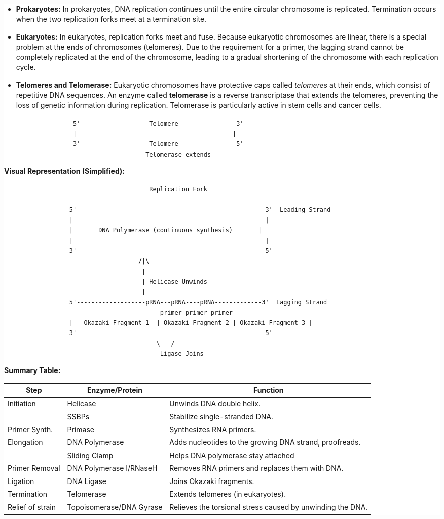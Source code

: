 *   **Prokaryotes:** In prokaryotes, DNA replication continues until the entire circular chromosome is replicated.  Termination occurs when the two replication forks meet at a termination site.
*   **Eukaryotes:** In eukaryotes, replication forks meet and fuse. Because eukaryotic chromosomes are linear, there is a special problem at the ends of chromosomes (telomeres).  Due to the requirement for a primer, the lagging strand cannot be completely replicated at the end of the chromosome, leading to a gradual shortening of the chromosome with each replication cycle.

*   **Telomeres and Telomerase:**  Eukaryotic chromosomes have protective caps called *telomeres* at their ends, which consist of repetitive DNA sequences.  An enzyme called **telomerase** is a reverse transcriptase that extends the telomeres, preventing the loss of genetic information during replication. Telomerase is particularly active in stem cells and cancer cells.

```
                   5'-------------------Telomere----------------3'
                   |                                           |
                   3'-------------------Telomere----------------5'
                                       Telomerase extends
```

**Visual Representation (Simplified):**

```
                                        Replication Fork

                  5'----------------------------------------------------3'  Leading Strand
                  |                                                     |
                  |       DNA Polymerase (continuous synthesis)       |
                  |                                                     |
                  3'----------------------------------------------------5'
                                     /|\
                                      |
                                      | Helicase Unwinds
                                      |
                  5'-------------------pRNA---pRNA----pRNA-------------3'  Lagging Strand
                                           primer primer primer
                  |   Okazaki Fragment 1  | Okazaki Fragment 2 | Okazaki Fragment 3 |
                  3'----------------------------------------------------5'
                                          \   /
                                           Ligase Joins
```

**Summary Table:**

| Step          | Enzyme/Protein        | Function                                                                 |
|---------------|-----------------------|--------------------------------------------------------------------------|
| Initiation    | Helicase              | Unwinds DNA double helix.                                               |
|               | SSBPs                 | Stabilize single-stranded DNA.                                          |
| Primer Synth. | Primase               | Synthesizes RNA primers.                                                  |
| Elongation    | DNA Polymerase        | Adds nucleotides to the growing DNA strand, proofreads.                 |
|               | Sliding Clamp         | Helps DNA polymerase stay attached                                    |
| Primer Removal| DNA Polymerase I/RNaseH| Removes RNA primers and replaces them with DNA.                           |
| Ligation      | DNA Ligase            | Joins Okazaki fragments.                                                  |
| Termination   | Telomerase           | Extends telomeres (in eukaryotes).                                      |
| Relief of strain| Topoisomerase/DNA Gyrase | Relieves the torsional stress caused by unwinding the DNA. |

